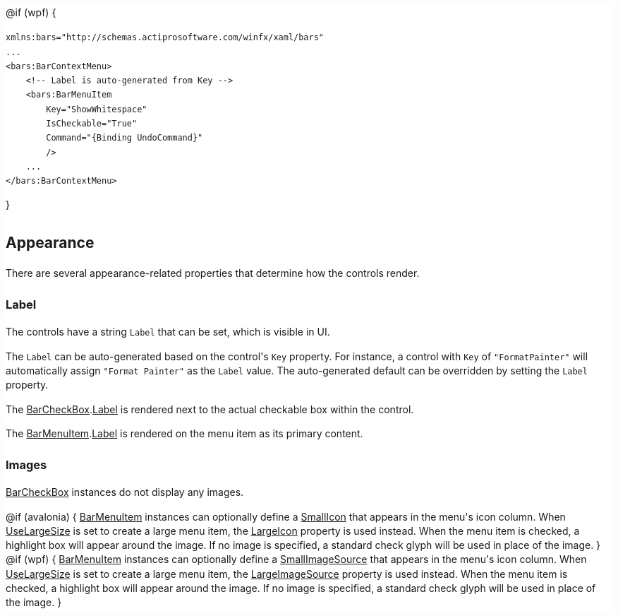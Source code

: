 @if (wpf) {
```xaml
xmlns:bars="http://schemas.actiprosoftware.com/winfx/xaml/bars"
...
<bars:BarContextMenu>
	<!-- Label is auto-generated from Key -->
	<bars:BarMenuItem
		Key="ShowWhitespace"
		IsCheckable="True"
		Command="{Binding UndoCommand}"
		/>
	...
</bars:BarContextMenu>
```
}

## Appearance

There are several appearance-related properties that determine how the controls render.

### Label

The controls have a string `Label` that can be set, which is visible in UI.

The `Label` can be auto-generated based on the control's `Key` property.  For instance, a control with `Key` of `"FormatPainter"` will automatically assign `"Format Painter"` as the `Label` value.  The auto-generated default can be overridden by setting the `Label` property.

The [BarCheckBox](xref:@ActiproUIRoot.Controls.Bars.BarCheckBox).[Label](xref:@ActiproUIRoot.Controls.Bars.BarButton.Label) is rendered next to the actual checkable box within the control.

The [BarMenuItem](xref:@ActiproUIRoot.Controls.Bars.BarMenuItem).[Label](xref:@ActiproUIRoot.Controls.Bars.BarMenuItem.Label) is rendered on the menu item as its primary content.

### Images

[BarCheckBox](xref:@ActiproUIRoot.Controls.Bars.BarCheckBox) instances do not display any images.

@if (avalonia) {
[BarMenuItem](xref:@ActiproUIRoot.Controls.Bars.BarMenuItem) instances can optionally define a [SmallIcon](xref:@ActiproUIRoot.Controls.Bars.BarMenuItem.SmallIcon) that appears in the menu's icon column.  When [UseLargeSize](xref:@ActiproUIRoot.Controls.Bars.BarMenuItem.UseLargeSize) is set to create a large menu item, the [LargeIcon](xref:@ActiproUIRoot.Controls.Bars.BarMenuItem.LargeIcon) property is used instead.  When the menu item is checked, a highlight box will appear  around the image.  If no image is specified, a standard check glyph will be used in place of the image.
}
@if (wpf) {
[BarMenuItem](xref:@ActiproUIRoot.Controls.Bars.BarMenuItem) instances can optionally define a [SmallImageSource](xref:@ActiproUIRoot.Controls.Bars.BarMenuItem.SmallImageSource) that appears in the menu's icon column.  When [UseLargeSize](xref:@ActiproUIRoot.Controls.Bars.BarMenuItem.UseLargeSize) is set to create a large menu item, the [LargeImageSource](xref:@ActiproUIRoot.Controls.Bars.BarMenuItem.LargeImageSource) property is used instead.  When the menu item is checked, a highlight box will appear  around the image.  If no image is specified, a standard check glyph will be used in place of the image.
}
